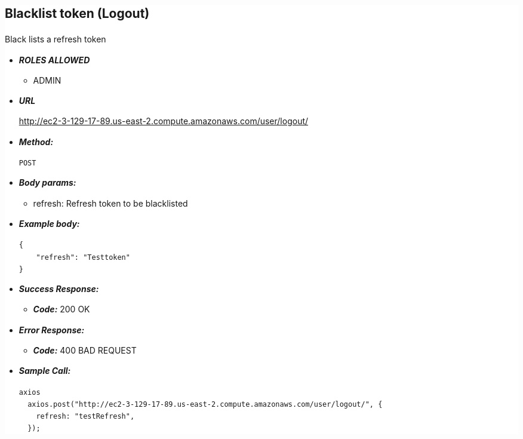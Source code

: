 
**Blacklist token (Logout)**
----
  Black lists a refresh token

* ***ROLES ALLOWED***

  * ADMIN

* ***URL***

  http://ec2-3-129-17-89.us-east-2.compute.amazonaws.com/user/logout/

* ***Method:***

  `POST`

* ***Body params:***
  * refresh: Refresh token to be blacklisted

* ***Example body:***
  ```
  {
      "refresh": "Testtoken"
  }
  ```

* ***Success Response:***

  * ***Code:*** 200 OK
 
* ***Error Response:***

  * ***Code:*** 400 BAD REQUEST

* ***Sample Call:***
  ```
  axios
    axios.post("http://ec2-3-129-17-89.us-east-2.compute.amazonaws.com/user/logout/", {
      refresh: "testRefresh",
    });
  ```